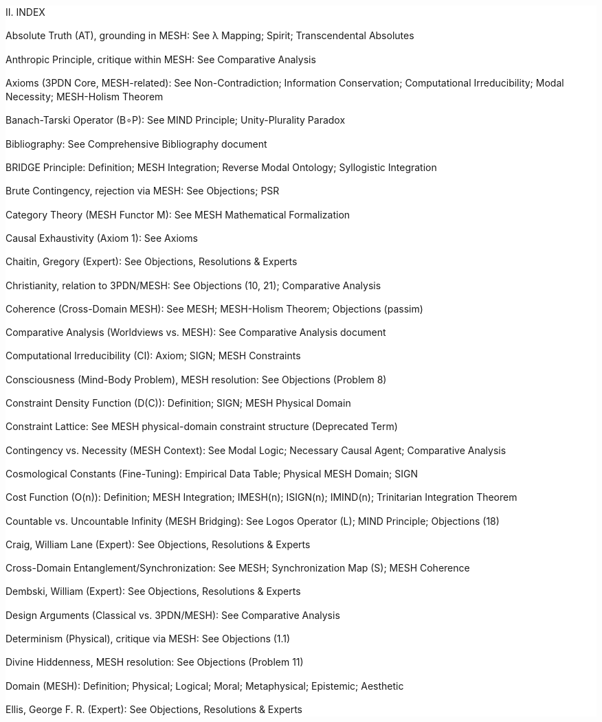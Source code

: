 [^2]: ...this coherence condition reflects a domain-specific synchrony requirement imposed by the MESH structure. [^3]: This operator/principle functions as a domain-specific component of the MESH hyperstructure. [^5]: O(n) = ISIGN(n) + IMIND(n) + IMESH(n)

II. INDEX

Absolute Truth (AT), grounding in MESH: See λ Mapping; Spirit; Transcendental Absolutes

Anthropic Principle, critique within MESH: See Comparative Analysis

Axioms (3PDN Core, MESH-related): See Non-Contradiction; Information Conservation; Computational Irreducibility; Modal Necessity; MESH-Holism Theorem

Banach-Tarski Operator (B∘P): See MIND Principle; Unity-Plurality Paradox

Bibliography: See Comprehensive Bibliography document

BRIDGE Principle: Definition; MESH Integration; Reverse Modal Ontology; Syllogistic Integration

Brute Contingency, rejection via MESH: See Objections; PSR

Category Theory (MESH Functor M): See MESH Mathematical Formalization

Causal Exhaustivity (Axiom 1): See Axioms

Chaitin, Gregory (Expert): See Objections, Resolutions & Experts

Christianity, relation to 3PDN/MESH: See Objections (10, 21); Comparative Analysis

Coherence (Cross-Domain MESH): See MESH; MESH-Holism Theorem; Objections (passim)

Comparative Analysis (Worldviews vs. MESH): See Comparative Analysis document

Computational Irreducibility (CI): Axiom; SIGN; MESH Constraints

Consciousness (Mind-Body Problem), MESH resolution: See Objections (Problem 8)

Constraint Density Function (D(C)): Definition; SIGN; MESH Physical Domain

Constraint Lattice: See MESH physical-domain constraint structure (Deprecated Term)

Contingency vs. Necessity (MESH Context): See Modal Logic; Necessary Causal Agent; Comparative Analysis

Cosmological Constants (Fine-Tuning): Empirical Data Table; Physical MESH Domain; SIGN

Cost Function (O(n)): Definition; MESH Integration; IMESH(n); ISIGN(n); IMIND(n); Trinitarian Integration Theorem

Countable vs. Uncountable Infinity (MESH Bridging): See Logos Operator (L); MIND Principle; Objections (18)

Craig, William Lane (Expert): See Objections, Resolutions & Experts

Cross-Domain Entanglement/Synchronization: See MESH; Synchronization Map (S); MESH Coherence

Dembski, William (Expert): See Objections, Resolutions & Experts

Design Arguments (Classical vs. 3PDN/MESH): See Comparative Analysis

Determinism (Physical), critique via MESH: See Objections (1.1)

Divine Hiddenness, MESH resolution: See Objections (Problem 11)

Domain (MESH): Definition; Physical; Logical; Moral; Metaphysical; Epistemic; Aesthetic

Ellis, George F. R. (Expert): See Objections, Resolutions & Experts
